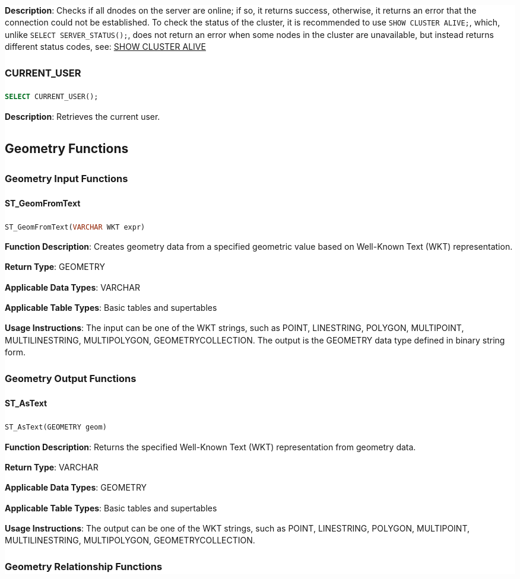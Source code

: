 **Description**: Checks if all dnodes on the server are online; if so, it returns success, otherwise, it returns an error that the connection could not be established. To check the status of the cluster, it is recommended to use `SHOW CLUSTER ALIVE;`, which, unlike `SELECT SERVER_STATUS();`, does not return an error when some nodes in the cluster are unavailable, but instead returns different status codes, see: [SHOW CLUSTER ALIVE](../show-commands/#show-cluster-alive)

### CURRENT_USER

```sql
SELECT CURRENT_USER();
```

**Description**: Retrieves the current user.

## Geometry Functions

### Geometry Input Functions

#### ST_GeomFromText

```sql
ST_GeomFromText(VARCHAR WKT expr)
```

**Function Description**: Creates geometry data from a specified geometric value based on Well-Known Text (WKT) representation.

**Return Type**: GEOMETRY

**Applicable Data Types**: VARCHAR

**Applicable Table Types**: Basic tables and supertables

**Usage Instructions**: The input can be one of the WKT strings, such as POINT, LINESTRING, POLYGON, MULTIPOINT, MULTILINESTRING, MULTIPOLYGON, GEOMETRYCOLLECTION. The output is the GEOMETRY data type defined in binary string form.

### Geometry Output Functions

#### ST_AsText

```sql
ST_AsText(GEOMETRY geom)
```

**Function Description**: Returns the specified Well-Known Text (WKT) representation from geometry data.

**Return Type**: VARCHAR

**Applicable Data Types**: GEOMETRY

**Applicable Table Types**: Basic tables and supertables

**Usage Instructions**: The output can be one of the WKT strings, such as POINT, LINESTRING, POLYGON, MULTIPOINT, MULTILINESTRING, MULTIPOLYGON, GEOMETRYCOLLECTION.

### Geometry Relationship Functions
